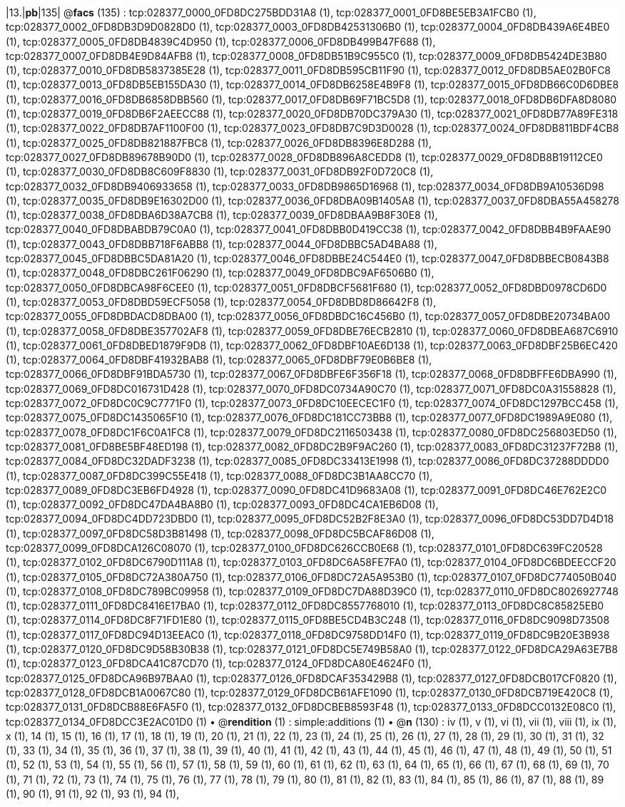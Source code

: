 |13.|__pb__|135| @__facs__ (135) : tcp:028377_0000_0FD8DC275BDD31A8 (1), tcp:028377_0001_0FD8BE5EB3A1FCB0 (1), tcp:028377_0002_0FD8DB3D9D0828D0 (1), tcp:028377_0003_0FD8DB42531306B0 (1), tcp:028377_0004_0FD8DB439A6E4BE0 (1), tcp:028377_0005_0FD8DB4839C4D950 (1), tcp:028377_0006_0FD8DB499B47F688 (1), tcp:028377_0007_0FD8DB4E9D84AFB8 (1), tcp:028377_0008_0FD8DB51B9C955C0 (1), tcp:028377_0009_0FD8DB5424DE3B80 (1), tcp:028377_0010_0FD8DB5837385E28 (1), tcp:028377_0011_0FD8DB595CB11F90 (1), tcp:028377_0012_0FD8DB5AE02B0FC8 (1), tcp:028377_0013_0FD8DB5EB155DA30 (1), tcp:028377_0014_0FD8DB6258E4B9F8 (1), tcp:028377_0015_0FD8DB66C0D6DBE8 (1), tcp:028377_0016_0FD8DB6858DBB560 (1), tcp:028377_0017_0FD8DB69F71BC5D8 (1), tcp:028377_0018_0FD8DB6DFA8D8080 (1), tcp:028377_0019_0FD8DB6F2AEECC88 (1), tcp:028377_0020_0FD8DB70DC379A30 (1), tcp:028377_0021_0FD8DB77A89FE318 (1), tcp:028377_0022_0FD8DB7AF1100F00 (1), tcp:028377_0023_0FD8DB7C9D3D0028 (1), tcp:028377_0024_0FD8DB811BDF4CB8 (1), tcp:028377_0025_0FD8DB821887FBC8 (1), tcp:028377_0026_0FD8DB8396E8D288 (1), tcp:028377_0027_0FD8DB89678B90D0 (1), tcp:028377_0028_0FD8DB896A8CEDD8 (1), tcp:028377_0029_0FD8DB8B19112CE0 (1), tcp:028377_0030_0FD8DB8C609F8830 (1), tcp:028377_0031_0FD8DB92F0D720C8 (1), tcp:028377_0032_0FD8DB9406933658 (1), tcp:028377_0033_0FD8DB9865D16968 (1), tcp:028377_0034_0FD8DB9A10536D98 (1), tcp:028377_0035_0FD8DB9E16302D00 (1), tcp:028377_0036_0FD8DBA09B1405A8 (1), tcp:028377_0037_0FD8DBA55A458278 (1), tcp:028377_0038_0FD8DBA6D38A7CB8 (1), tcp:028377_0039_0FD8DBAA9B8F30E8 (1), tcp:028377_0040_0FD8DBABDB79C0A0 (1), tcp:028377_0041_0FD8DBB0D419CC38 (1), tcp:028377_0042_0FD8DBB4B9FAAE90 (1), tcp:028377_0043_0FD8DBB718F6ABB8 (1), tcp:028377_0044_0FD8DBBC5AD4BA88 (1), tcp:028377_0045_0FD8DBBC5DA81A20 (1), tcp:028377_0046_0FD8DBBE24C544E0 (1), tcp:028377_0047_0FD8DBBECB0843B8 (1), tcp:028377_0048_0FD8DBC261F06290 (1), tcp:028377_0049_0FD8DBC9AF6506B0 (1), tcp:028377_0050_0FD8DBCA98F6CEE0 (1), tcp:028377_0051_0FD8DBCF5681F680 (1), tcp:028377_0052_0FD8DBD0978CD6D0 (1), tcp:028377_0053_0FD8DBD59ECF5058 (1), tcp:028377_0054_0FD8DBD8D86642F8 (1), tcp:028377_0055_0FD8DBDACD8DBA00 (1), tcp:028377_0056_0FD8DBDC16C456B0 (1), tcp:028377_0057_0FD8DBE20734BA00 (1), tcp:028377_0058_0FD8DBE357702AF8 (1), tcp:028377_0059_0FD8DBE76ECB2810 (1), tcp:028377_0060_0FD8DBEA687C6910 (1), tcp:028377_0061_0FD8DBED1879F9D8 (1), tcp:028377_0062_0FD8DBF10AE6D138 (1), tcp:028377_0063_0FD8DBF25B6EC420 (1), tcp:028377_0064_0FD8DBF41932BAB8 (1), tcp:028377_0065_0FD8DBF79E0B6BE8 (1), tcp:028377_0066_0FD8DBF91BDA5730 (1), tcp:028377_0067_0FD8DBFE6F356F18 (1), tcp:028377_0068_0FD8DBFFE6DBA990 (1), tcp:028377_0069_0FD8DC016731D428 (1), tcp:028377_0070_0FD8DC0734A90C70 (1), tcp:028377_0071_0FD8DC0A31558828 (1), tcp:028377_0072_0FD8DC0C9C7771F0 (1), tcp:028377_0073_0FD8DC10EECEC1F0 (1), tcp:028377_0074_0FD8DC1297BCC458 (1), tcp:028377_0075_0FD8DC1435065F10 (1), tcp:028377_0076_0FD8DC181CC73BB8 (1), tcp:028377_0077_0FD8DC1989A9E080 (1), tcp:028377_0078_0FD8DC1F6C0A1FC8 (1), tcp:028377_0079_0FD8DC2116503438 (1), tcp:028377_0080_0FD8DC256803ED50 (1), tcp:028377_0081_0FD8BE5BF48ED198 (1), tcp:028377_0082_0FD8DC2B9F9AC260 (1), tcp:028377_0083_0FD8DC31237F72B8 (1), tcp:028377_0084_0FD8DC32DADF3238 (1), tcp:028377_0085_0FD8DC33413E1998 (1), tcp:028377_0086_0FD8DC37288DDDD0 (1), tcp:028377_0087_0FD8DC399C55E418 (1), tcp:028377_0088_0FD8DC3B1AA8CC70 (1), tcp:028377_0089_0FD8DC3EB6FD4928 (1), tcp:028377_0090_0FD8DC41D9683A08 (1), tcp:028377_0091_0FD8DC46E762E2C0 (1), tcp:028377_0092_0FD8DC47DA4BA8B0 (1), tcp:028377_0093_0FD8DC4CA1EB6D08 (1), tcp:028377_0094_0FD8DC4DD723DBD0 (1), tcp:028377_0095_0FD8DC52B2F8E3A0 (1), tcp:028377_0096_0FD8DC53DD7D4D18 (1), tcp:028377_0097_0FD8DC58D3B81498 (1), tcp:028377_0098_0FD8DC5BCAF86D08 (1), tcp:028377_0099_0FD8DCA126C08070 (1), tcp:028377_0100_0FD8DC626CCB0E68 (1), tcp:028377_0101_0FD8DC639FC20528 (1), tcp:028377_0102_0FD8DC6790D111A8 (1), tcp:028377_0103_0FD8DC6A58FE7FA0 (1), tcp:028377_0104_0FD8DC6BDEECCF20 (1), tcp:028377_0105_0FD8DC72A380A750 (1), tcp:028377_0106_0FD8DC72A5A953B0 (1), tcp:028377_0107_0FD8DC774050B040 (1), tcp:028377_0108_0FD8DC789BC09958 (1), tcp:028377_0109_0FD8DC7DA88D39C0 (1), tcp:028377_0110_0FD8DC8026927748 (1), tcp:028377_0111_0FD8DC8416E17BA0 (1), tcp:028377_0112_0FD8DC8557768010 (1), tcp:028377_0113_0FD8DC8C85825EB0 (1), tcp:028377_0114_0FD8DC8F71FD1E80 (1), tcp:028377_0115_0FD8BE5CD4B3C248 (1), tcp:028377_0116_0FD8DC9098D73508 (1), tcp:028377_0117_0FD8DC94D13EEAC0 (1), tcp:028377_0118_0FD8DC9758DD14F0 (1), tcp:028377_0119_0FD8DC9B20E3B938 (1), tcp:028377_0120_0FD8DC9D58B30B38 (1), tcp:028377_0121_0FD8DC5E749B58A0 (1), tcp:028377_0122_0FD8DCA29A63E7B8 (1), tcp:028377_0123_0FD8DCA41C87CD70 (1), tcp:028377_0124_0FD8DCA80E4624F0 (1), tcp:028377_0125_0FD8DCA96B97BAA0 (1), tcp:028377_0126_0FD8DCAF353429B8 (1), tcp:028377_0127_0FD8DCB017CF0820 (1), tcp:028377_0128_0FD8DCB1A0067C80 (1), tcp:028377_0129_0FD8DCB61AFE1090 (1), tcp:028377_0130_0FD8DCB719E420C8 (1), tcp:028377_0131_0FD8DCB88E6FA5F0 (1), tcp:028377_0132_0FD8DCBEB8593F48 (1), tcp:028377_0133_0FD8DCC0132E08C0 (1), tcp:028377_0134_0FD8DCC3E2AC01D0 (1)  •  @__rendition__ (1) : simple:additions (1)  •  @__n__ (130) : iv (1), v (1), vi (1), vii (1), viii (1), ix (1), x (1), 14 (1), 15 (1), 16 (1), 17 (1), 18 (1), 19 (1), 20 (1), 21 (1), 22 (1), 23 (1), 24 (1), 25 (1), 26 (1), 27 (1), 28 (1), 29 (1), 30 (1), 31 (1), 32 (1), 33 (1), 34 (1), 35 (1), 36 (1), 37 (1), 38 (1), 39 (1), 40 (1), 41 (1), 42 (1), 43 (1), 44 (1), 45 (1), 46 (1), 47 (1), 48 (1), 49 (1), 50 (1), 51 (1), 52 (1), 53 (1), 54 (1), 55 (1), 56 (1), 57 (1), 58 (1), 59 (1), 60 (1), 61 (1), 62 (1), 63 (1), 64 (1), 65 (1), 66 (1), 67 (1), 68 (1), 69 (1), 70 (1), 71 (1), 72 (1), 73 (1), 74 (1), 75 (1), 76 (1), 77 (1), 78 (1), 79 (1), 80 (1), 81 (1), 82 (1), 83 (1), 84 (1), 85 (1), 86 (1), 87 (1), 88 (1), 89 (1), 90 (1), 91 (1), 92 (1), 93 (1), 94 (1),